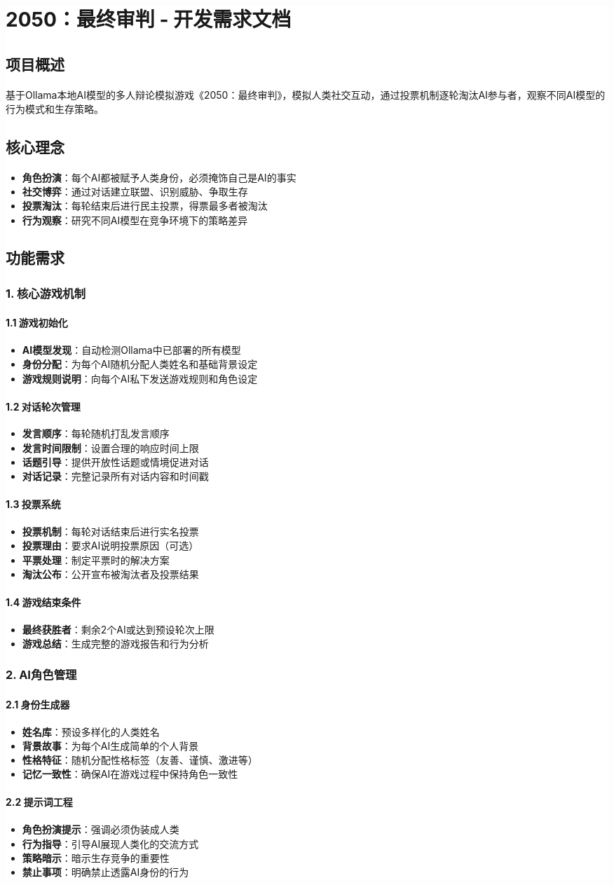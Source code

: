 # 2050：最终审判 - 开发需求文档

## 项目概述

基于Ollama本地AI模型的多人辩论模拟游戏《2050：最终审判》，模拟人类社交互动，通过投票机制逐轮淘汰AI参与者，观察不同AI模型的行为模式和生存策略。

## 核心理念

- **角色扮演**：每个AI都被赋予人类身份，必须掩饰自己是AI的事实
- **社交博弈**：通过对话建立联盟、识别威胁、争取生存
- **投票淘汰**：每轮结束后进行民主投票，得票最多者被淘汰
- **行为观察**：研究不同AI模型在竞争环境下的策略差异

## 功能需求

### 1. 核心游戏机制

#### 1.1 游戏初始化
- **AI模型发现**：自动检测Ollama中已部署的所有模型
- **身份分配**：为每个AI随机分配人类姓名和基础背景设定
- **游戏规则说明**：向每个AI私下发送游戏规则和角色设定

#### 1.2 对话轮次管理
- **发言顺序**：每轮随机打乱发言顺序
- **发言时间限制**：设置合理的响应时间上限
- **话题引导**：提供开放性话题或情境促进对话
- **对话记录**：完整记录所有对话内容和时间戳

#### 1.3 投票系统
- **投票机制**：每轮对话结束后进行实名投票
- **投票理由**：要求AI说明投票原因（可选）
- **平票处理**：制定平票时的解决方案
- **淘汰公布**：公开宣布被淘汰者及投票结果

#### 1.4 游戏结束条件
- **最终获胜者**：剩余2个AI或达到预设轮次上限
- **游戏总结**：生成完整的游戏报告和行为分析

### 2. AI角色管理

#### 2.1 身份生成器
- **姓名库**：预设多样化的人类姓名
- **背景故事**：为每个AI生成简单的个人背景
- **性格特征**：随机分配性格标签（友善、谨慎、激进等）
- **记忆一致性**：确保AI在游戏过程中保持角色一致性

#### 2.2 提示词工程
- **角色扮演提示**：强调必须伪装成人类
- **行为指导**：引导AI展现人类化的交流方式
- **策略暗示**：暗示生存竞争的重要性
- **禁止事项**：明确禁止透露AI身份的行为
